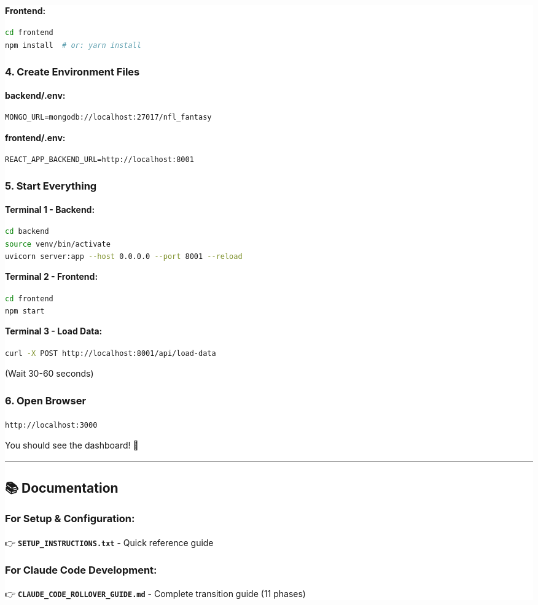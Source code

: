 **Frontend:**
```bash
cd frontend
npm install  # or: yarn install
```

### 4. Create Environment Files

**backend/.env:**
```
MONGO_URL=mongodb://localhost:27017/nfl_fantasy
```

**frontend/.env:**
```
REACT_APP_BACKEND_URL=http://localhost:8001
```

### 5. Start Everything

**Terminal 1 - Backend:**
```bash
cd backend
source venv/bin/activate
uvicorn server:app --host 0.0.0.0 --port 8001 --reload
```

**Terminal 2 - Frontend:**
```bash
cd frontend
npm start
```

**Terminal 3 - Load Data:**
```bash
curl -X POST http://localhost:8001/api/load-data
```
(Wait 30-60 seconds)

### 6. Open Browser
```
http://localhost:3000
```

You should see the dashboard! 🎉

---

## 📚 Documentation

### For Setup & Configuration:
👉 **`SETUP_INSTRUCTIONS.txt`** - Quick reference guide

### For Claude Code Development:
👉 **`CLAUDE_CODE_ROLLOVER_GUIDE.md`** - Complete transition guide (11 phases)
